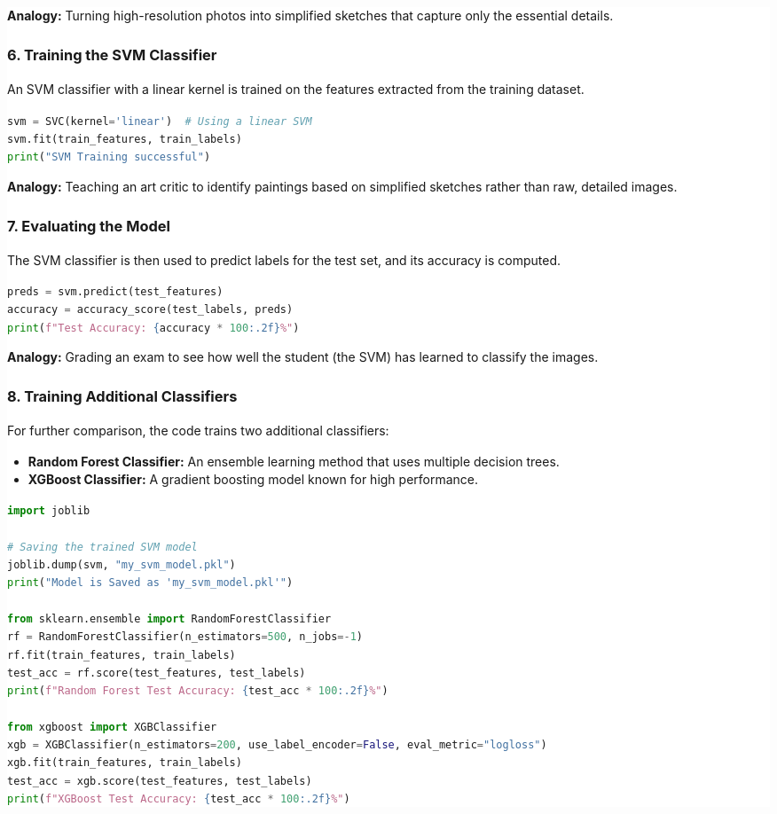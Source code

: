 **Analogy:** Turning high-resolution photos into simplified sketches that capture only the essential details.


### 6. Training the SVM Classifier

An SVM classifier with a linear kernel is trained on the features extracted from the training dataset.

```python
svm = SVC(kernel='linear')  # Using a linear SVM
svm.fit(train_features, train_labels)
print("SVM Training successful")
```

**Analogy:** Teaching an art critic to identify paintings based on simplified sketches rather than raw, detailed images.



### 7. Evaluating the Model

The SVM classifier is then used to predict labels for the test set, and its accuracy is computed.

```python
preds = svm.predict(test_features)
accuracy = accuracy_score(test_labels, preds)
print(f"Test Accuracy: {accuracy * 100:.2f}%")
```

**Analogy:** Grading an exam to see how well the student (the SVM) has learned to classify the images.


### 8. Training Additional Classifiers

For further comparison, the code trains two additional classifiers:
- **Random Forest Classifier:** An ensemble learning method that uses multiple decision trees.
- **XGBoost Classifier:** A gradient boosting model known for high performance.

```python
import joblib

# Saving the trained SVM model
joblib.dump(svm, "my_svm_model.pkl")
print("Model is Saved as 'my_svm_model.pkl'")

from sklearn.ensemble import RandomForestClassifier
rf = RandomForestClassifier(n_estimators=500, n_jobs=-1)
rf.fit(train_features, train_labels)
test_acc = rf.score(test_features, test_labels)
print(f"Random Forest Test Accuracy: {test_acc * 100:.2f}%")

from xgboost import XGBClassifier 
xgb = XGBClassifier(n_estimators=200, use_label_encoder=False, eval_metric="logloss")
xgb.fit(train_features, train_labels)
test_acc = xgb.score(test_features, test_labels)
print(f"XGBoost Test Accuracy: {test_acc * 100:.2f}%")
```
